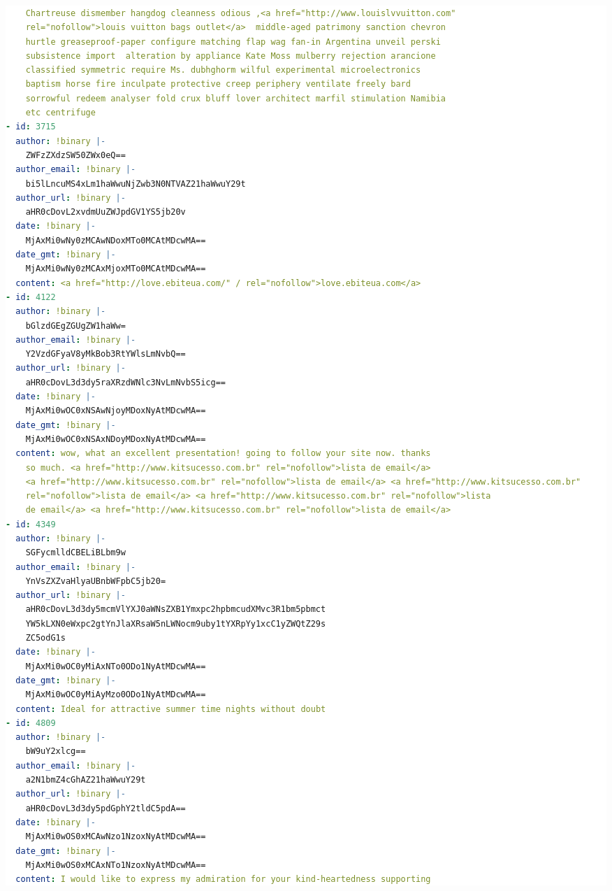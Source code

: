 ```yaml
    Chartreuse dismember hangdog cleanness odious ,<a href="http://www.louislvvuitton.com"
    rel="nofollow">louis vuitton bags outlet</a>  middle-aged patrimony sanction chevron
    hurtle greaseproof-paper configure matching flap wag fan-in Argentina unveil perski
    subsistence import  alteration by appliance Kate Moss mulberry rejection arancione
    classified symmetric require Ms. dubhghorm wilful experimental microelectronics
    baptism horse fire inculpate protective creep periphery ventilate freely bard
    sorrowful redeem analyser fold crux bluff lover architect marfil stimulation Namibia
    etc centrifuge
- id: 3715
  author: !binary |-
    ZWFzZXdzSW50ZWx0eQ==
  author_email: !binary |-
    bi5lLncuMS4xLm1haWwuNjZwb3N0NTVAZ21haWwuY29t
  author_url: !binary |-
    aHR0cDovL2xvdmUuZWJpdGV1YS5jb20v
  date: !binary |-
    MjAxMi0wNy0zMCAwNDoxMTo0MCAtMDcwMA==
  date_gmt: !binary |-
    MjAxMi0wNy0zMCAxMjoxMTo0MCAtMDcwMA==
  content: <a href="http://love.ebiteua.com/" / rel="nofollow">love.ebiteua.com</a>
- id: 4122
  author: !binary |-
    bGlzdGEgZGUgZW1haWw=
  author_email: !binary |-
    Y2VzdGFyaV8yMkBob3RtYWlsLmNvbQ==
  author_url: !binary |-
    aHR0cDovL3d3dy5raXRzdWNlc3NvLmNvbS5icg==
  date: !binary |-
    MjAxMi0wOC0xNSAwNjoyMDoxNyAtMDcwMA==
  date_gmt: !binary |-
    MjAxMi0wOC0xNSAxNDoyMDoxNyAtMDcwMA==
  content: wow, what an excellent presentation! going to follow your site now. thanks
    so much. <a href="http://www.kitsucesso.com.br" rel="nofollow">lista de email</a>
    <a href="http://www.kitsucesso.com.br" rel="nofollow">lista de email</a> <a href="http://www.kitsucesso.com.br"
    rel="nofollow">lista de email</a> <a href="http://www.kitsucesso.com.br" rel="nofollow">lista
    de email</a> <a href="http://www.kitsucesso.com.br" rel="nofollow">lista de email</a>
- id: 4349
  author: !binary |-
    SGFycmlldCBELiBLbm9w
  author_email: !binary |-
    YnVsZXZvaHlyaUBnbWFpbC5jb20=
  author_url: !binary |-
    aHR0cDovL3d3dy5mcmVlYXJ0aWNsZXB1Ymxpc2hpbmcudXMvc3R1bm5pbmct
    YW5kLXN0eWxpc2gtYnJlaXRsaW5nLWNocm9uby1tYXRpYy1xcC1yZWQtZ29s
    ZC5odG1s
  date: !binary |-
    MjAxMi0wOC0yMiAxNTo0ODo1NyAtMDcwMA==
  date_gmt: !binary |-
    MjAxMi0wOC0yMiAyMzo0ODo1NyAtMDcwMA==
  content: Ideal for attractive summer time nights without doubt
- id: 4809
  author: !binary |-
    bW9uY2xlcg==
  author_email: !binary |-
    a2N1bmZ4cGhAZ21haWwuY29t
  author_url: !binary |-
    aHR0cDovL3d3dy5pdGphY2tldC5pdA==
  date: !binary |-
    MjAxMi0wOS0xMCAwNzo1NzoxNyAtMDcwMA==
  date_gmt: !binary |-
    MjAxMi0wOS0xMCAxNTo1NzoxNyAtMDcwMA==
  content: I would like to express my admiration for your kind-heartedness supporting
```